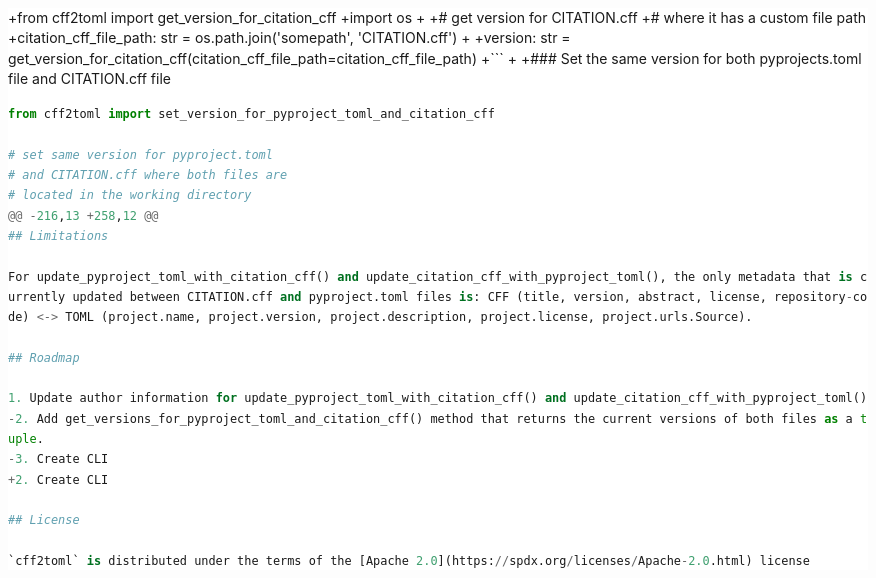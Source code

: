 +from cff2toml import get_version_for_citation_cff
+import os
+
+# get version for CITATION.cff
+# where it has a custom file path
+citation_cff_file_path: str = os.path.join('somepath', 'CITATION.cff')
+
+version: str = get_version_for_citation_cff(citation_cff_file_path=citation_cff_file_path)
+```
+
+### Set the same version for both pyprojects.toml file and CITATION.cff file
 
 ```python
 from cff2toml import set_version_for_pyproject_toml_and_citation_cff
 
 # set same version for pyproject.toml
 # and CITATION.cff where both files are
 # located in the working directory
@@ -216,13 +258,12 @@
 ## Limitations
 
 For update_pyproject_toml_with_citation_cff() and update_citation_cff_with_pyproject_toml(), the only metadata that is currently updated between CITATION.cff and pyproject.toml files is: CFF (title, version, abstract, license, repository-code) <-> TOML (project.name, project.version, project.description, project.license, project.urls.Source).
 
 ## Roadmap
 
 1. Update author information for update_pyproject_toml_with_citation_cff() and update_citation_cff_with_pyproject_toml()
-2. Add get_versions_for_pyproject_toml_and_citation_cff() method that returns the current versions of both files as a tuple.
-3. Create CLI
+2. Create CLI
 
 ## License
 
 `cff2toml` is distributed under the terms of the [Apache 2.0](https://spdx.org/licenses/Apache-2.0.html) license
```

